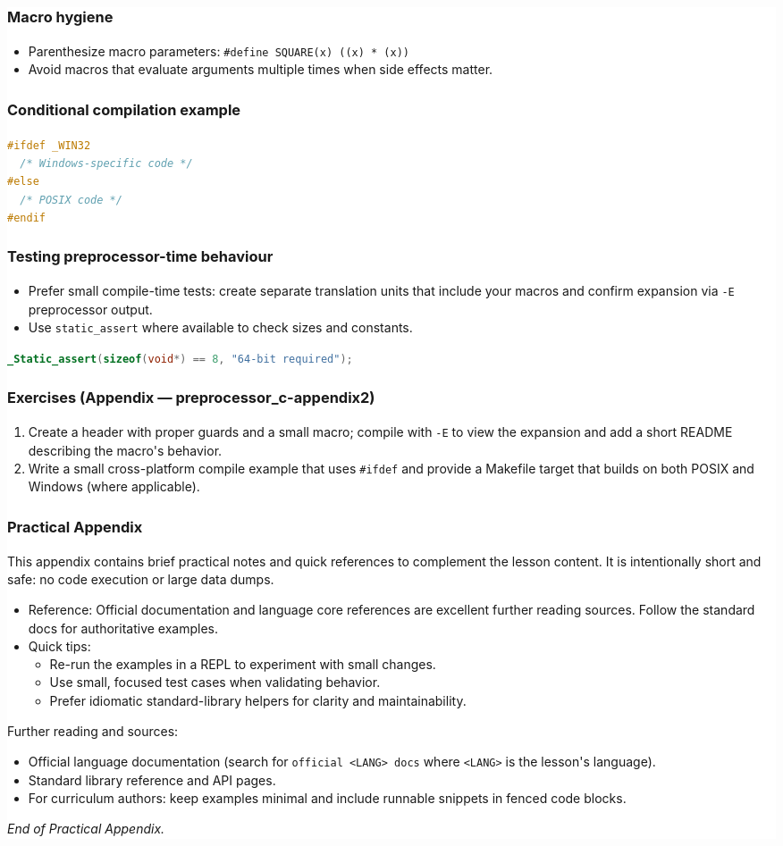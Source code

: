 ### Macro hygiene

- Parenthesize macro parameters: `#define SQUARE(x) ((x) * (x))`
- Avoid macros that evaluate arguments multiple times when side effects matter.

### Conditional compilation example

```c
#ifdef _WIN32
  /* Windows-specific code */
#else
  /* POSIX code */
#endif
```

### Testing preprocessor-time behaviour

- Prefer small compile-time tests: create separate translation units that include your macros and confirm expansion via `-E` preprocessor output.
- Use `static_assert` where available to check sizes and constants.

```c
_Static_assert(sizeof(void*) == 8, "64-bit required");
```

### Exercises (Appendix — preprocessor_c-appendix2)

1. Create a header with proper guards and a small macro; compile with `-E` to view the expansion and add a short README describing the macro's behavior.
2. Write a small cross-platform compile example that uses `#ifdef` and provide a Makefile target that builds on both POSIX and Windows (where applicable).






### Practical Appendix
This appendix contains brief practical notes and quick references to complement the lesson content. It is intentionally short and safe: no code execution or large data dumps.

- Reference: Official documentation and language core references are excellent further reading sources. Follow the standard docs for authoritative examples.
- Quick tips:
  - Re-run the examples in a REPL to experiment with small changes.
  - Use small, focused test cases when validating behavior.
  - Prefer idiomatic standard-library helpers for clarity and maintainability.

Further reading and sources:
- Official language documentation (search for `official <LANG> docs` where `<LANG>` is the lesson's language).
- Standard library reference and API pages.
- For curriculum authors: keep examples minimal and include runnable snippets in fenced code blocks.

*End of Practical Appendix.*

